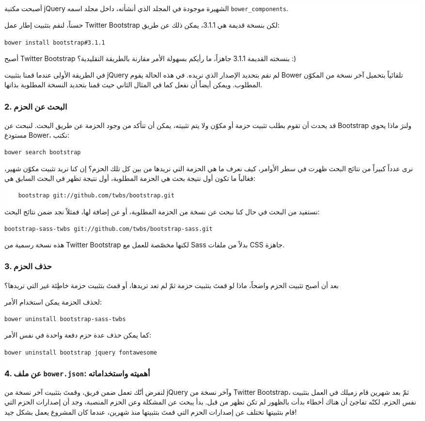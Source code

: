 أصبحت مكتبة jQuery الشهيرة موجودة في المجلد الذي أنشأته، داخل مجلد اسمه `bower_components`.

حسناً، لنقم بتثبيت إطار عمل Twitter Bootstrap لكن بنسخة قديمة هي 3.1.1، يمكن ذلك عن طريق:
```bash
bower install bootstrap#3.1.1
```

أصبح Twitter Bootstrap بنسخته القديمة 3.1.1 جاهزاً، ما رأيكم بسهولة الأمر مقارنة بالطريقة التقليدية؟ :)

في الطريقة الأولى عندما قمنا بتثبيت jQuery لم نقم بتحديد الإصدار الذي نريده. في هذه الحالة يقوم Bower تلقائياً بتحميل آخر نسخة من المكوّن المطلوب. ويمكن أيضاً أن نفعل كما في المثال الثاني حيث قمنا بتحديد النسخة المطلوبة بذاتها.

### 2. البحث عن الحزم

قد يحدث أن تقوم بطلب تثبيت حزمة أو مكوّن ولا يتم تثبيته، يمكن أن تتأكد من وجود الحزمة عن طريق البحث.
لنبحث عن Bootstrap ولنرَ ماذا يحوي مستودع Bower، نكتب:
```bash
bower search bootstrap
```
نرى عدداً كبيراً من نتائج البحث ظهرت في سطر الأوامر، كيف نعرف ما هي الحزمة التي نريدها من بين كل تلك الحزم؟
إن كنا نريد تثبيت مكوّن شهير، فغالباً ما تكون أول نتيجة بحث هي الحزمة المطلوبة، أول نتيجة تظهر في البحث السابق هي:
```bash
    bootstrap git://github.com/twbs/bootstrap.git
```

نستفيد من البحث في حال كنا نبحث عن نسخة من الحزمة المطلوبة، أو عن إضافة لها، فمثلاً نجد ضمن نتائج البحث:
```bash
bootstrap-sass-twbs git://github.com/twbs/bootstrap-sass.git
```
هذه نسخة رسمية من Twitter Bootstrap لكنها مخصّصة للعمل مع Sass بدلاً من ملفات CSS جاهزة.

### 3. حذف الحزم
بعد أن أصبح تثبيت الحزم واضحاً، ماذا لو قمتَ بتثبيت حزمة ثمّ لم تعد تريدها، أو قمتَ بتثبيت حزمة خاطِئة غير التي تريدها؟

لحذف الحزمة يمكن استخدام الأمر:

```bash
bower uninstall bootstrap-sass-twbs
```
كما يمكن حذف عدة حزم دفعة واحدة في نفس الأمر:

```bash
bower uninstall bootstrap jquery fontawesome
```

### 4. عن ملف `bower.json`: أهميته واستخداماته
لنفرض أنّك تعمل ضمن فريق، وقمتَ بتثبيت آخر نسخة من jQuery وآخر نسخة من Twitter Bootstrap، ثمّ بعد شهرين قام زميلك في العمل بتثبيت نفس الحزم. لكنّه تفاجئ أن هناك أخطاء بدأت بالظهور لم تكن تظهر من قبل. بدأ يبحث عن المشكلة وعن الحزم المنصبة، وجد أن إصدارات الحزم التي قام بتثبيتها تختلف عن إصدارات الحزم التي قمتَ بتثبيتها منذ شهرين، عندما كان المشروع يعمل بشكل جيد!
